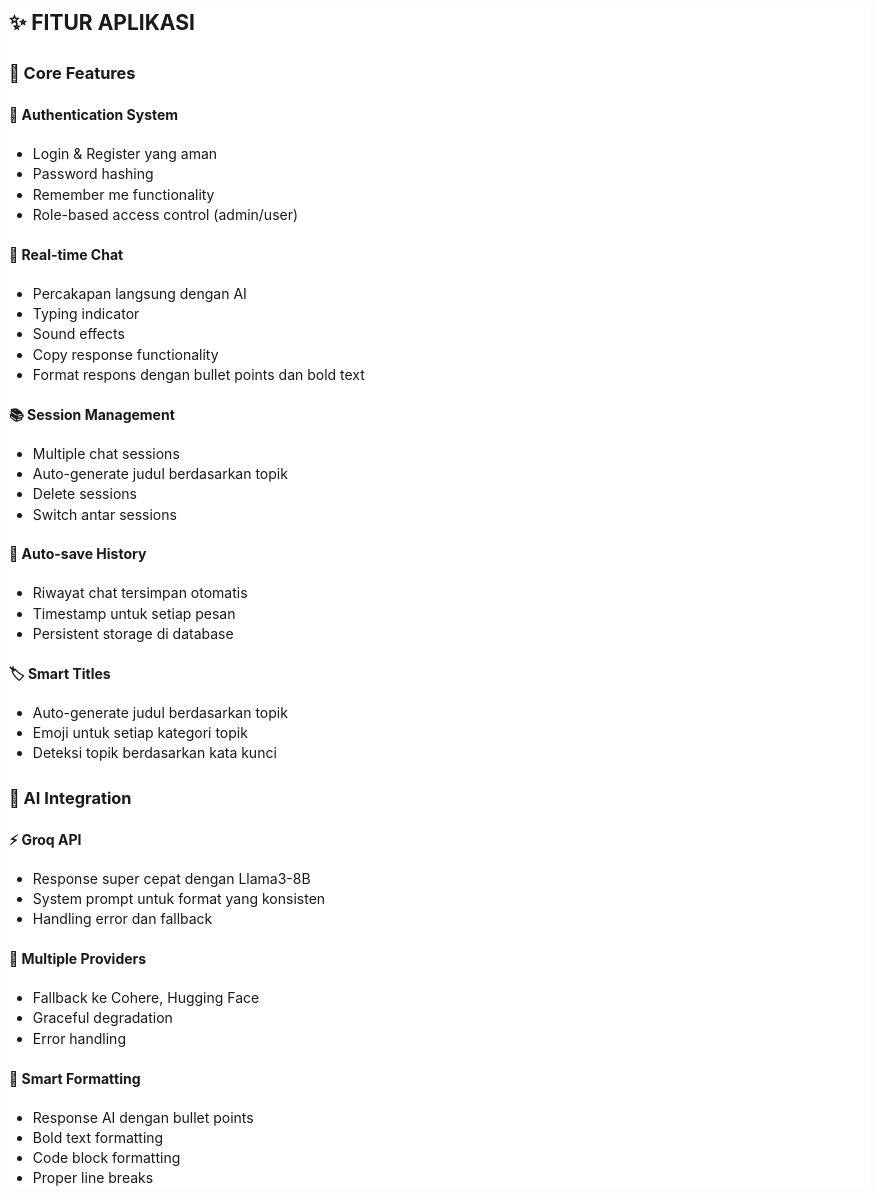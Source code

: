 
## ✨ FITUR APLIKASI

### 🎯 Core Features

#### 🔐 Authentication System
- Login & Register yang aman
- Password hashing
- Remember me functionality
- Role-based access control (admin/user)

#### 💬 Real-time Chat
- Percakapan langsung dengan AI
- Typing indicator
- Sound effects
- Copy response functionality
- Format respons dengan bullet points dan bold text

#### 📚 Session Management
- Multiple chat sessions
- Auto-generate judul berdasarkan topik
- Delete sessions
- Switch antar sessions

#### 💾 Auto-save History
- Riwayat chat tersimpan otomatis
- Timestamp untuk setiap pesan
- Persistent storage di database

#### 🏷️ Smart Titles
- Auto-generate judul berdasarkan topik
- Emoji untuk setiap kategori topik
- Deteksi topik berdasarkan kata kunci

### 🤖 AI Integration

#### ⚡ Groq API
- Response super cepat dengan Llama3-8B
- System prompt untuk format yang konsisten
- Handling error dan fallback

#### 🔄 Multiple Providers
- Fallback ke Cohere, Hugging Face
- Graceful degradation
- Error handling

#### 🎨 Smart Formatting
- Response AI dengan bullet points
- Bold text formatting
- Code block formatting
- Proper line breaks
